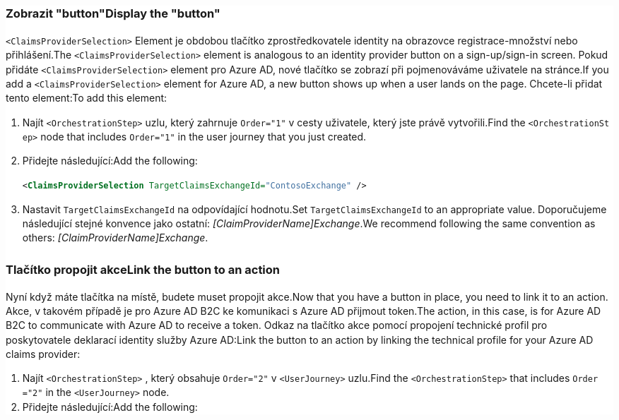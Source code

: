 ### <a name="display-the-button"></a><span data-ttu-id="04d1a-193">Zobrazit "button"</span><span class="sxs-lookup"><span data-stu-id="04d1a-193">Display the "button"</span></span>

<span data-ttu-id="04d1a-194">`<ClaimsProviderSelection>` Element je obdobou tlačítko zprostředkovatele identity na obrazovce registrace-množství nebo přihlášení.</span><span class="sxs-lookup"><span data-stu-id="04d1a-194">The `<ClaimsProviderSelection>` element is analogous to an identity provider button on a sign-up/sign-in screen.</span></span> <span data-ttu-id="04d1a-195">Pokud přidáte `<ClaimsProviderSelection>` element pro Azure AD, nové tlačítko se zobrazí při pojmenováváme uživatele na stránce.</span><span class="sxs-lookup"><span data-stu-id="04d1a-195">If you add a `<ClaimsProviderSelection>` element for Azure AD, a new button shows up when a user lands on the page.</span></span> <span data-ttu-id="04d1a-196">Chcete-li přidat tento element:</span><span class="sxs-lookup"><span data-stu-id="04d1a-196">To add this element:</span></span>

1. <span data-ttu-id="04d1a-197">Najít `<OrchestrationStep>` uzlu, který zahrnuje `Order="1"` v cesty uživatele, který jste právě vytvořili.</span><span class="sxs-lookup"><span data-stu-id="04d1a-197">Find the `<OrchestrationStep>` node that includes `Order="1"` in the user journey that you just created.</span></span>
1. <span data-ttu-id="04d1a-198">Přidejte následující:</span><span class="sxs-lookup"><span data-stu-id="04d1a-198">Add the following:</span></span>

    ```XML
    <ClaimsProviderSelection TargetClaimsExchangeId="ContosoExchange" />
    ```

1. <span data-ttu-id="04d1a-199">Nastavit `TargetClaimsExchangeId` na odpovídající hodnotu.</span><span class="sxs-lookup"><span data-stu-id="04d1a-199">Set `TargetClaimsExchangeId` to an appropriate value.</span></span> <span data-ttu-id="04d1a-200">Doporučujeme následující stejné konvence jako ostatní:  *\[ClaimProviderName\]Exchange*.</span><span class="sxs-lookup"><span data-stu-id="04d1a-200">We recommend following the same convention as others: *\[ClaimProviderName\]Exchange*.</span></span>

### <a name="link-the-button-to-an-action"></a><span data-ttu-id="04d1a-201">Tlačítko propojit akce</span><span class="sxs-lookup"><span data-stu-id="04d1a-201">Link the button to an action</span></span>

<span data-ttu-id="04d1a-202">Nyní když máte tlačítka na místě, budete muset propojit akce.</span><span class="sxs-lookup"><span data-stu-id="04d1a-202">Now that you have a button in place, you need to link it to an action.</span></span> <span data-ttu-id="04d1a-203">Akce, v takovém případě je pro Azure AD B2C ke komunikaci s Azure AD přijmout token.</span><span class="sxs-lookup"><span data-stu-id="04d1a-203">The action, in this case, is for Azure AD B2C to communicate with Azure AD to receive a token.</span></span> <span data-ttu-id="04d1a-204">Odkaz na tlačítko akce pomocí propojení technické profil pro poskytovatele deklarací identity služby Azure AD:</span><span class="sxs-lookup"><span data-stu-id="04d1a-204">Link the button to an action by linking the technical profile for your Azure AD claims provider:</span></span>

1. <span data-ttu-id="04d1a-205">Najít `<OrchestrationStep>` , který obsahuje `Order="2"` v `<UserJourney>` uzlu.</span><span class="sxs-lookup"><span data-stu-id="04d1a-205">Find the `<OrchestrationStep>` that includes `Order="2"` in the `<UserJourney>` node.</span></span>
1. <span data-ttu-id="04d1a-206">Přidejte následující:</span><span class="sxs-lookup"><span data-stu-id="04d1a-206">Add the following:</span></span>
